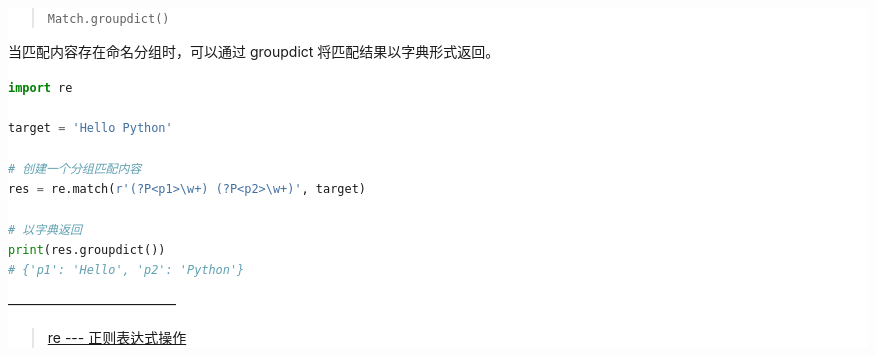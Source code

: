 > `Match.groupdict()`

当匹配内容存在命名分组时，可以通过 groupdict 将匹配结果以字典形式返回。

```python
import re  
  
target = 'Hello Python'  
  
# 创建一个分组匹配内容  
res = re.match(r'(?P<p1>\w+) (?P<p2>\w+)', target)  

# 以字典返回
print(res.groupdict())
# {'p1': 'Hello', 'p2': 'Python'}
```

————————————

> [ re --- 正则表达式操作 ](https://docs.python.org/zh-cn/3/library/re.html)
